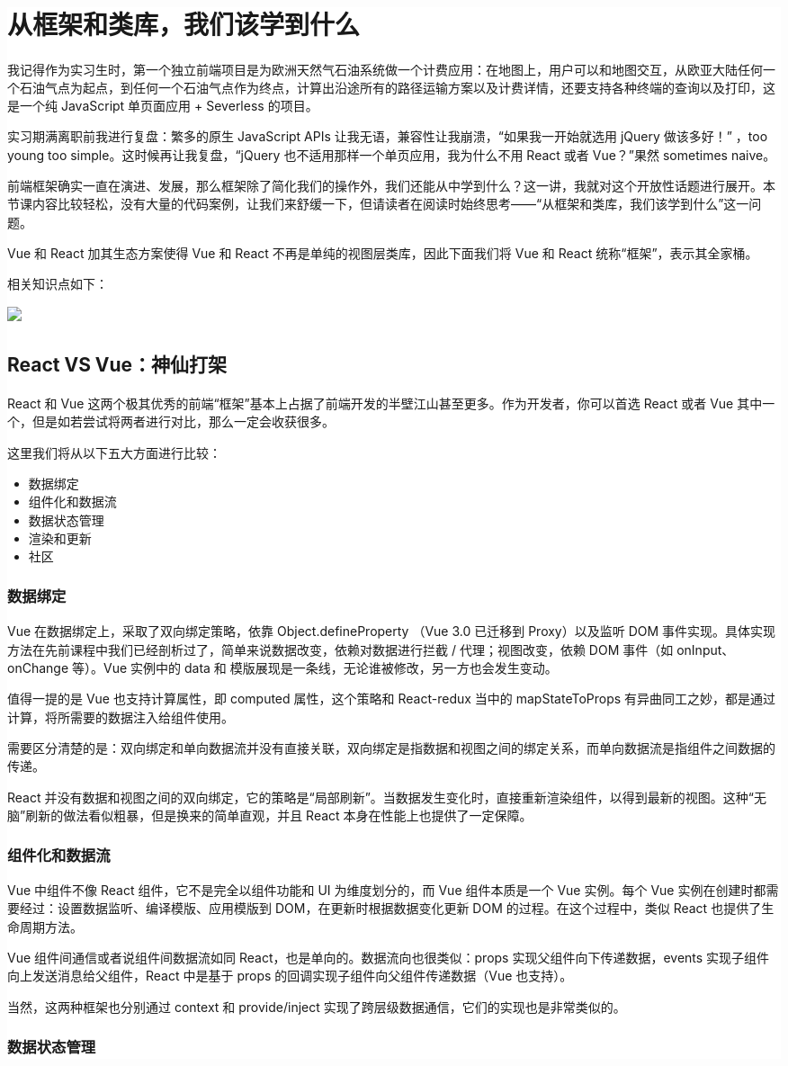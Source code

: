 # 从框架和类库，我们该学到什么

我记得作为实习生时，第一个独立前端项目是为欧洲天然气石油系统做一个计费应用：在地图上，用户可以和地图交互，从欧亚大陆任何一个石油气点为起点，到任何一个石油气点作为终点，计算出沿途所有的路径运输方案以及计费详情，还要支持各种终端的查询以及打印，这是一个纯 JavaScript 单页面应用 + Severless 的项目。

实习期满离职前我进行复盘：繁多的原生 JavaScript APIs 让我无语，兼容性让我崩溃，“如果我一开始就选用 jQuery 做该多好！” ，too young too simple。这时候再让我复盘，“jQuery 也不适用那样一个单页应用，我为什么不用 React 或者 Vue？”果然 sometimes naive。

前端框架确实一直在演进、发展，那么框架除了简化我们的操作外，我们还能从中学到什么？这一讲，我就对这个开放性话题进行展开。本节课内容比较轻松，没有大量的代码案例，让我们来舒缓一下，但请读者在阅读时始终思考——“从框架和类库，我们该学到什么”这一问题。

Vue 和 React 加其生态方案使得 Vue 和 React 不再是单纯的视图层类库，因此下面我们将 Vue 和 React 统称“框架”，表示其全家桶。

相关知识点如下：

![](https://images.gitbook.cn/60120df0-a383-11e9-95a5-cd4900ba781e)

## React VS Vue：神仙打架

React 和 Vue 这两个极其优秀的前端“框架”基本上占据了前端开发的半壁江山甚至更多。作为开发者，你可以首选 React 或者 Vue 其中一个，但是如若尝试将两者进行对比，那么一定会收获很多。

这里我们将从以下五大方面进行比较：

- 数据绑定
- 组件化和数据流
- 数据状态管理
- 渲染和更新
- 社区

### 数据绑定

Vue 在数据绑定上，采取了双向绑定策略，依靠 Object.defineProperty （Vue 3.0 已迁移到 Proxy）以及监听 DOM 事件实现。具体实现方法在先前课程中我们已经剖析过了，简单来说数据改变，依赖对数据进行拦截 / 代理；视图改变，依赖 DOM 事件（如 onInput、onChange 等）。Vue 实例中的 data 和 模版展现是一条线，无论谁被修改，另一方也会发生变动。

值得一提的是 Vue 也支持计算属性，即 computed 属性，这个策略和 React-redux 当中的 mapStateToProps 有异曲同工之妙，都是通过计算，将所需要的数据注入给组件使用。

需要区分清楚的是：双向绑定和单向数据流并没有直接关联，双向绑定是指数据和视图之间的绑定关系，而单向数据流是指组件之间数据的传递。

React 并没有数据和视图之间的双向绑定，它的策略是“局部刷新”。当数据发生变化时，直接重新渲染组件，以得到最新的视图。这种“无脑”刷新的做法看似粗暴，但是换来的简单直观，并且 React 本身在性能上也提供了一定保障。

### 组件化和数据流

Vue 中组件不像 React 组件，它不是完全以组件功能和 UI 为维度划分的，而 Vue 组件本质是一个 Vue 实例。每个 Vue 实例在创建时都需要经过：设置数据监听、编译模版、应用模版到 DOM，在更新时根据数据变化更新 DOM 的过程。在这个过程中，类似 React 也提供了生命周期方法。

Vue 组件间通信或者说组件间数据流如同 React，也是单向的。数据流向也很类似：props 实现父组件向下传递数据，events 实现子组件向上发送消息给父组件，React 中是基于 props 的回调实现子组件向父组件传递数据（Vue 也支持）。

当然，这两种框架也分别通过 context 和 provide/inject 实现了跨层级数据通信，它们的实现也是非常类似的。

### 数据状态管理
